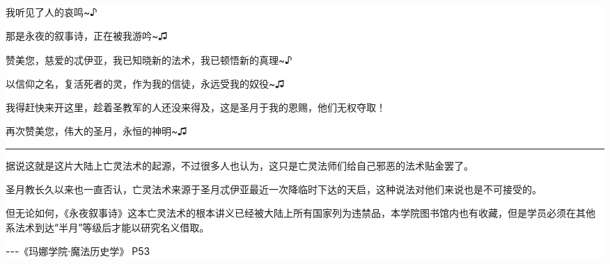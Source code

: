 我听见了人的哀鸣~♪

那是永夜的叙事诗，正在被我游吟~♫

赞美您，慈爱的忒伊亚，我已知晓新的法术，我已顿悟新的真理~♪

以信仰之名，复活死者的灵，作为我的信徒，永远受我的奴役~♫

我得赶快来开这里，趁着圣教军的人还没来得及，这是圣月于我的恩赐，他们无权夺取！

再次赞美您，伟大的圣月，永恒的神明~♫

___

据说这就是这片大陆上亡灵法术的起源，不过很多人也认为，这只是亡灵法师们给自己邪恶的法术贴金罢了。

圣月教长久以来也一直否认，亡灵法术来源于圣月忒伊亚最近一次降临时下达的天启，这种说法对他们来说也是不可接受的。

但无论如何，《永夜叙事诗》这本亡灵法术的根本讲义已经被大陆上所有国家列为违禁品，本学院图书馆内也有收藏，但是学员必须在其他系法术到达“半月”等级后才能以研究名义借取。

\---《玛娜学院·魔法历史学》 P53
